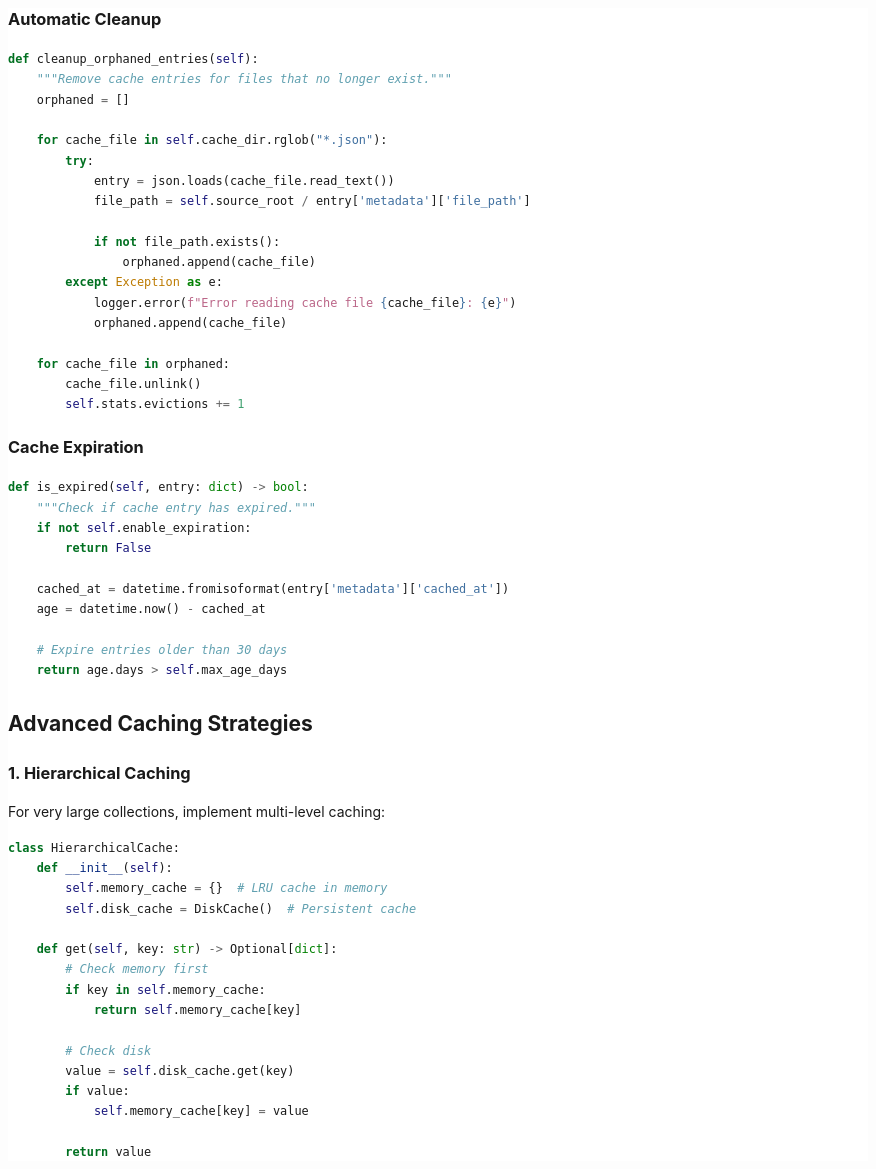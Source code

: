 ### Automatic Cleanup

```python
def cleanup_orphaned_entries(self):
    """Remove cache entries for files that no longer exist."""
    orphaned = []
    
    for cache_file in self.cache_dir.rglob("*.json"):
        try:
            entry = json.loads(cache_file.read_text())
            file_path = self.source_root / entry['metadata']['file_path']
            
            if not file_path.exists():
                orphaned.append(cache_file)
        except Exception as e:
            logger.error(f"Error reading cache file {cache_file}: {e}")
            orphaned.append(cache_file)
    
    for cache_file in orphaned:
        cache_file.unlink()
        self.stats.evictions += 1
```

### Cache Expiration

```python
def is_expired(self, entry: dict) -> bool:
    """Check if cache entry has expired."""
    if not self.enable_expiration:
        return False
        
    cached_at = datetime.fromisoformat(entry['metadata']['cached_at'])
    age = datetime.now() - cached_at
    
    # Expire entries older than 30 days
    return age.days > self.max_age_days
```

## Advanced Caching Strategies

### 1. Hierarchical Caching

For very large collections, implement multi-level caching:

```python
class HierarchicalCache:
    def __init__(self):
        self.memory_cache = {}  # LRU cache in memory
        self.disk_cache = DiskCache()  # Persistent cache
        
    def get(self, key: str) -> Optional[dict]:
        # Check memory first
        if key in self.memory_cache:
            return self.memory_cache[key]
        
        # Check disk
        value = self.disk_cache.get(key)
        if value:
            self.memory_cache[key] = value
        
        return value
```
